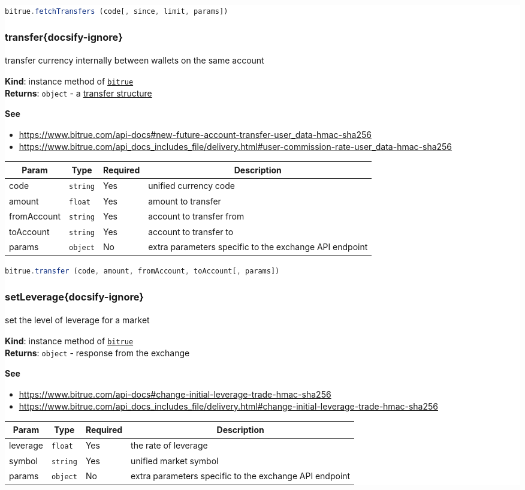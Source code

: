 
```javascript
bitrue.fetchTransfers (code[, since, limit, params])
```


<a name="transfer" id="transfer"></a>

### transfer{docsify-ignore}
transfer currency internally between wallets on the same account

**Kind**: instance method of [<code>bitrue</code>](#bitrue)  
**Returns**: <code>object</code> - a [transfer structure](https://github.com/ccxt/ccxt/wiki/Manual#transfer-structure)

**See**

- https://www.bitrue.com/api-docs#new-future-account-transfer-user_data-hmac-sha256
- https://www.bitrue.com/api_docs_includes_file/delivery.html#user-commission-rate-user_data-hmac-sha256


| Param | Type | Required | Description |
| --- | --- | --- | --- |
| code | <code>string</code> | Yes | unified currency code |
| amount | <code>float</code> | Yes | amount to transfer |
| fromAccount | <code>string</code> | Yes | account to transfer from |
| toAccount | <code>string</code> | Yes | account to transfer to |
| params | <code>object</code> | No | extra parameters specific to the exchange API endpoint |


```javascript
bitrue.transfer (code, amount, fromAccount, toAccount[, params])
```


<a name="setLeverage" id="setleverage"></a>

### setLeverage{docsify-ignore}
set the level of leverage for a market

**Kind**: instance method of [<code>bitrue</code>](#bitrue)  
**Returns**: <code>object</code> - response from the exchange

**See**

- https://www.bitrue.com/api-docs#change-initial-leverage-trade-hmac-sha256
- https://www.bitrue.com/api_docs_includes_file/delivery.html#change-initial-leverage-trade-hmac-sha256


| Param | Type | Required | Description |
| --- | --- | --- | --- |
| leverage | <code>float</code> | Yes | the rate of leverage |
| symbol | <code>string</code> | Yes | unified market symbol |
| params | <code>object</code> | No | extra parameters specific to the exchange API endpoint |

